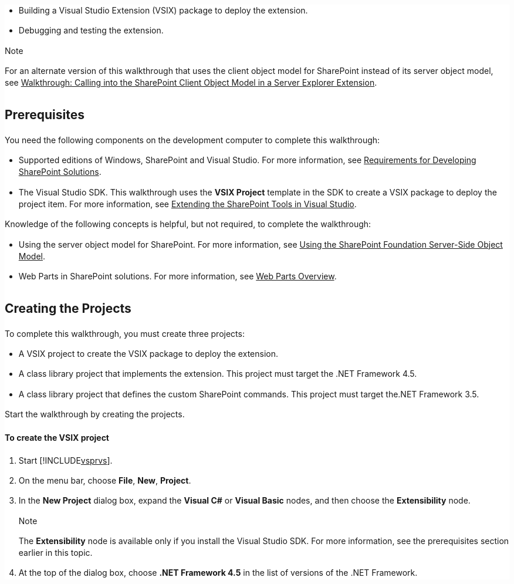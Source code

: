 -   Building a Visual Studio Extension (VSIX) package to deploy the extension.  
  
-   Debugging and testing the extension.  
  
> [!NOTE]  
>  For an alternate version of this walkthrough that uses the client object model for SharePoint instead of its server object model, see [Walkthrough: Calling into the SharePoint Client Object Model in a Server Explorer Extension](../sharepoint/walkthrough-calling-into-the-sharepoint-client-object-model-in-a-server-explorer-extension.md).  
  
## Prerequisites  
 You need the following components on the development computer to complete this walkthrough:  
  
-   Supported editions of Windows, SharePoint and Visual Studio. For more information, see [Requirements for Developing SharePoint Solutions](../sharepoint/requirements-for-developing-sharepoint-solutions.md).  
  
-   The Visual Studio SDK. This walkthrough uses the **VSIX Project** template in the SDK to create a VSIX package to deploy the project item. For more information, see [Extending the SharePoint Tools in Visual Studio](../sharepoint/extending-the-sharepoint-tools-in-visual-studio.md).  
  
 Knowledge of the following concepts is helpful, but not required, to complete the walkthrough:  
  
-   Using the server object model for SharePoint. For more information, see [Using the SharePoint Foundation Server-Side Object Model](http://go.microsoft.com/fwlink/?LinkId=177796).  
  
-   Web Parts in SharePoint solutions. For more information, see [Web Parts Overview](http://go.microsoft.com/fwlink/?LinkId=177803).  
  
## Creating the Projects  
 To complete this walkthrough, you must create three projects:  
  
-   A VSIX project to create the VSIX package to deploy the extension.  
  
-   A class library project that implements the extension. This project must target the .NET Framework 4.5.  
  
-   A class library project that defines the custom SharePoint commands. This project must target the.NET Framework 3.5.  
  
 Start the walkthrough by creating the projects.  
  
#### To create the VSIX project  
  
1.  Start [!INCLUDE[vsprvs](../sharepoint/includes/vsprvs-md.md)].  
  
2.  On the menu bar, choose **File**, **New**, **Project**.  
  
3.  In the  **New Project** dialog box, expand the **Visual C#** or **Visual Basic** nodes, and then choose the **Extensibility** node.  
  
    > [!NOTE]  
    >  The **Extensibility** node is available only if you install the Visual Studio SDK. For more information, see the prerequisites section earlier in this topic.  
  
4.  At the top of the dialog box, choose **.NET Framework 4.5** in the list of versions of the .NET Framework.  
  